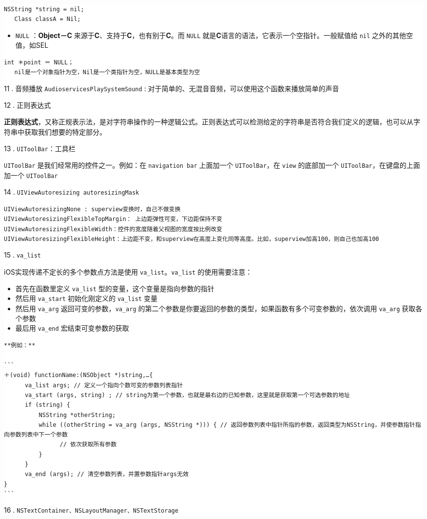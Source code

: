  ```
 NSString *string = nil;
	Class classA = Nil;
 ```
 * `NULL` ：**Object－C** 来源于**C**、支持于**C**，也有别于**C**。而 `NULL` 就是**C**语言的语法，它表示一个空指针。一般赋值给 `nil` 之外的其他空值，如SEL

 ```
 int ＊point ＝ NULL；
	nil是一个对象指针为空，Nil是一个类指针为空，NULL是基本类型为空
 ```
 
11 . 音频播放 `AudioservicesPlaySystemSound` : 对于简单的、无混音音频，可以使用这个函数来播放简单的声音  
  
12 .  正则表达式  
  
  **正则表达式**，又称正规表示法，是对字符串操作的一种逻辑公式。正则表达式可以检测给定的字符串是否符合我们定义的逻辑，也可以从字符串中获取我们想要的特定部分。  
    
 13 . `UIToolBar`：工具栏  
   
   `UIToolBar` 是我们经常用的控件之一。例如：在 `navigation bar` 上面加一个 `UIToolBar`，在 `view` 的底部加一个 `UIToolBar`，在键盘的上面加一个 `UIToolBar`  
     
 14 . `UIViewAutoresizing autoresizingMask ` 
   
   ```
 UIViewAutoresizingNone : superview变换时，自己不做变换 
 UIViewAutoresizingFlexibleTopMargin： 上边距弹性可变，下边距保持不变
 UIViewAutoresizingFlexibleWidth：控件的宽度随着父视图的宽度按比例改变
 UIViewAutoresizingFlexibleHeight：上边距不变，和superview在高度上变化同等高度。比如，superview加高100，则自己也加高100
   ```  
     
 15 . `va_list`  
   
   iOS实现传递不定长的多个参数点方法是使用 `va_list`。`va_list` 的使用需要注意：  
     
   * 首先在函数里定义 `va_list` 型的变量，这个变量是指向参数的指针
   * 然后用 `va_start` 初始化刚定义的 `va_list` 变量
   * 然后用 `va_arg` 返回可变的参数，`va_arg` 的第二个参数是你要返回的参数的类型，如果函数有多个可变参数的，依次调用 `va_arg` 获取各个参数
   * 最后用 `va_end` 宏结束可变参数的获取  
     
    **例如：**
    
    ```
    ＋(void) functionName:(NSObject *)string,…{
		  va_list args; // 定义一个指向个数可变的参数列表指针
		  va_start (args, string) ; // string为第一个参数，也就是最右边的已知参数，这里就是获取第一个可选参数的地址
		  if (string) { 
			  NSString *otherString;
			  while ((otherString = va_arg (args, NSString *))) { // 返回参数列表中指针所指的参数，返回类型为NSString，并使参数指针指向参数列表中下一个参数
					// 依次获取所有参数
			  }
		  }
		  va_end (args); // 清空参数列表，并置参数指针args无效
	}
    ```  
       
16 . `NSTextContainer、NSLayoutManager、NSTextStorage`  
  